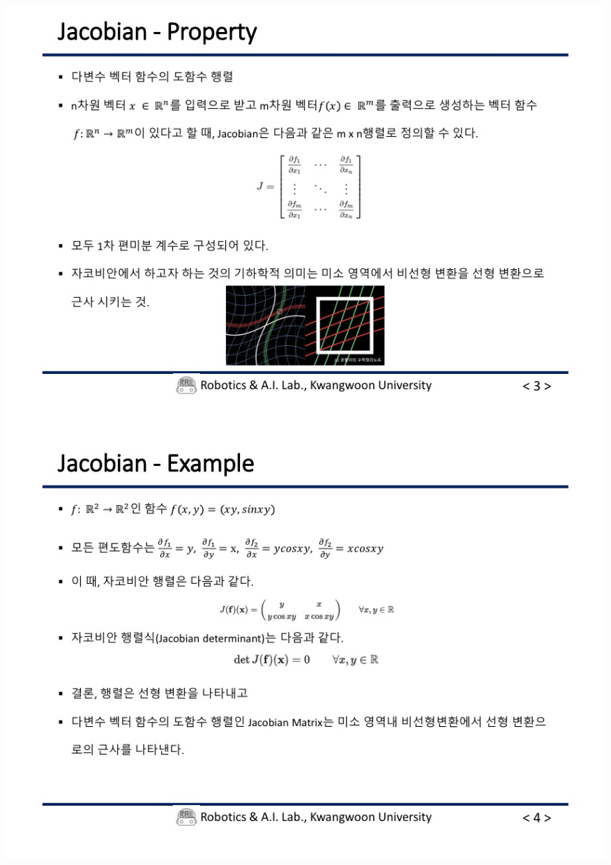<p align="center"><img src="/MyPDF/week2_3.jpg" width = "800" ></p><br>
<p align="center"><img src="/MyPDF/week2_4.jpg" width = "800" ></p><br>